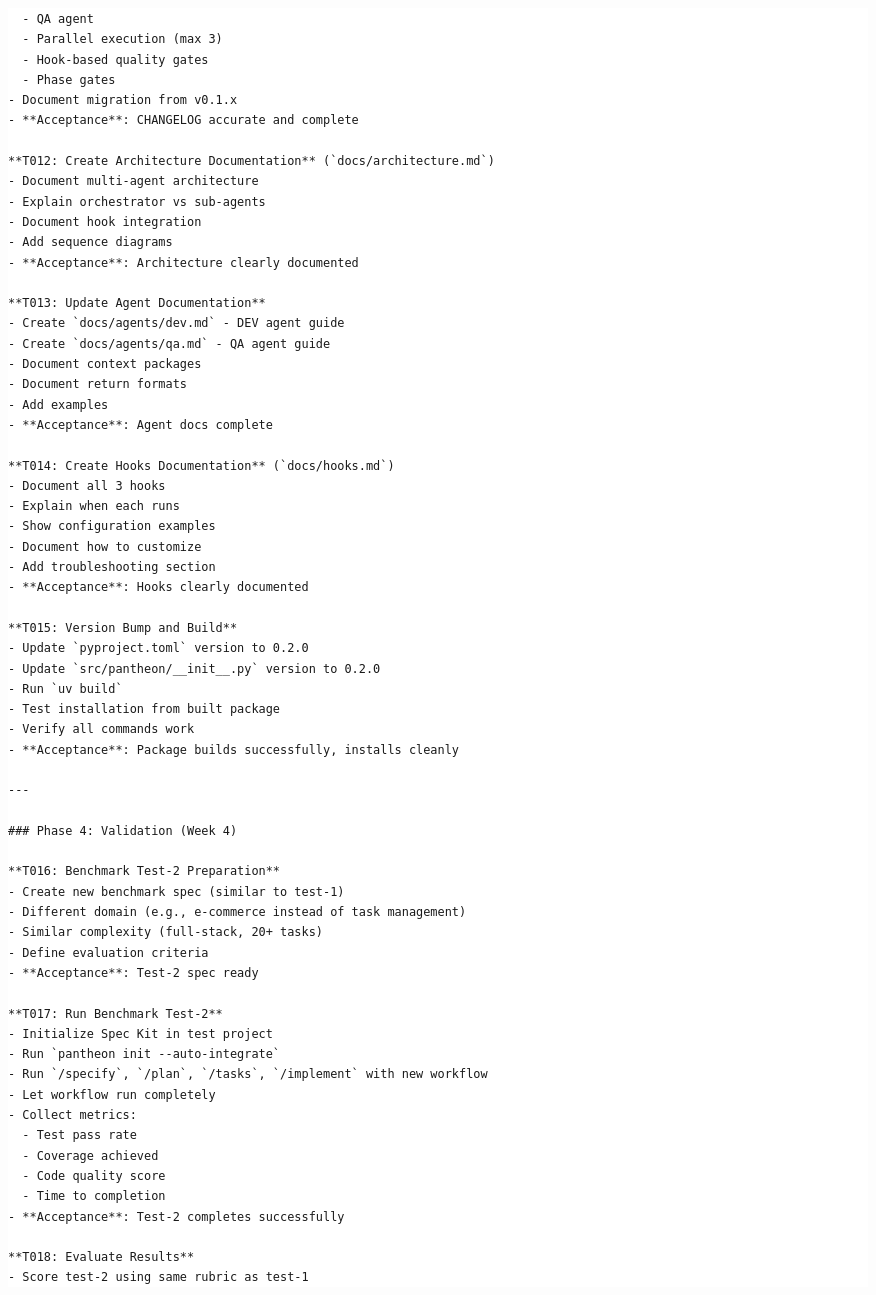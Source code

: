 ```
  - QA agent
  - Parallel execution (max 3)
  - Hook-based quality gates
  - Phase gates
- Document migration from v0.1.x
- **Acceptance**: CHANGELOG accurate and complete

**T012: Create Architecture Documentation** (`docs/architecture.md`)
- Document multi-agent architecture
- Explain orchestrator vs sub-agents
- Document hook integration
- Add sequence diagrams
- **Acceptance**: Architecture clearly documented

**T013: Update Agent Documentation**
- Create `docs/agents/dev.md` - DEV agent guide
- Create `docs/agents/qa.md` - QA agent guide
- Document context packages
- Document return formats
- Add examples
- **Acceptance**: Agent docs complete

**T014: Create Hooks Documentation** (`docs/hooks.md`)
- Document all 3 hooks
- Explain when each runs
- Show configuration examples
- Document how to customize
- Add troubleshooting section
- **Acceptance**: Hooks clearly documented

**T015: Version Bump and Build**
- Update `pyproject.toml` version to 0.2.0
- Update `src/pantheon/__init__.py` version to 0.2.0
- Run `uv build`
- Test installation from built package
- Verify all commands work
- **Acceptance**: Package builds successfully, installs cleanly

---

### Phase 4: Validation (Week 4)

**T016: Benchmark Test-2 Preparation**
- Create new benchmark spec (similar to test-1)
- Different domain (e.g., e-commerce instead of task management)
- Similar complexity (full-stack, 20+ tasks)
- Define evaluation criteria
- **Acceptance**: Test-2 spec ready

**T017: Run Benchmark Test-2**
- Initialize Spec Kit in test project
- Run `pantheon init --auto-integrate`
- Run `/specify`, `/plan`, `/tasks`, `/implement` with new workflow
- Let workflow run completely
- Collect metrics:
  - Test pass rate
  - Coverage achieved
  - Code quality score
  - Time to completion
- **Acceptance**: Test-2 completes successfully

**T018: Evaluate Results**
- Score test-2 using same rubric as test-1
```